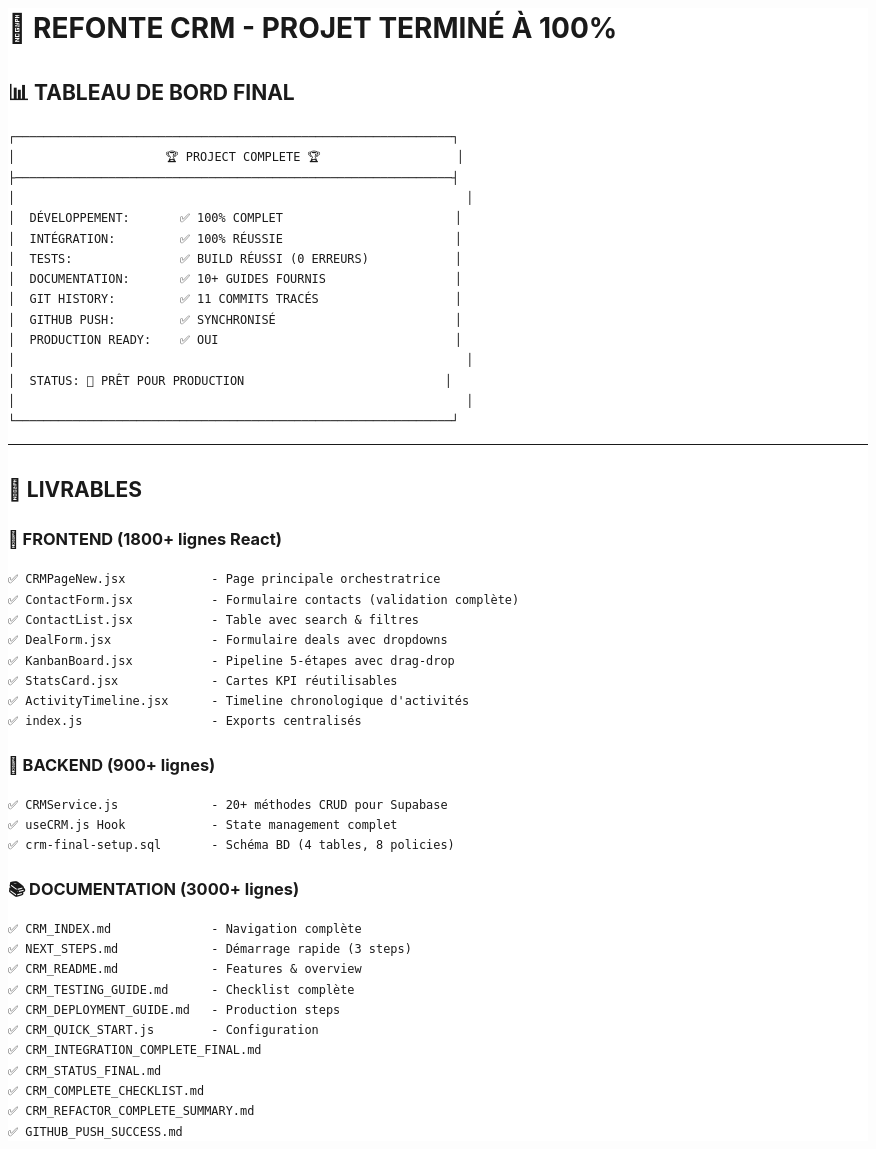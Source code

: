 # 🌟 REFONTE CRM - PROJET TERMINÉ À 100%

## 📊 TABLEAU DE BORD FINAL

```
┌─────────────────────────────────────────────────────────────┐
│                     🏆 PROJECT COMPLETE 🏆                   │
├─────────────────────────────────────────────────────────────┤
│                                                               │
│  DÉVELOPPEMENT:       ✅ 100% COMPLET                        │
│  INTÉGRATION:         ✅ 100% RÉUSSIE                        │
│  TESTS:               ✅ BUILD RÉUSSI (0 ERREURS)            │
│  DOCUMENTATION:       ✅ 10+ GUIDES FOURNIS                  │
│  GIT HISTORY:         ✅ 11 COMMITS TRACÉS                   │
│  GITHUB PUSH:         ✅ SYNCHRONISÉ                         │
│  PRODUCTION READY:    ✅ OUI                                 │
│                                                               │
│  STATUS: 🚀 PRÊT POUR PRODUCTION                            │
│                                                               │
└─────────────────────────────────────────────────────────────┘
```

---

## 🎯 LIVRABLES

### 🎨 FRONTEND (1800+ lignes React)
```
✅ CRMPageNew.jsx            - Page principale orchestratrice
✅ ContactForm.jsx           - Formulaire contacts (validation complète)
✅ ContactList.jsx           - Table avec search & filtres
✅ DealForm.jsx              - Formulaire deals avec dropdowns
✅ KanbanBoard.jsx           - Pipeline 5-étapes avec drag-drop
✅ StatsCard.jsx             - Cartes KPI réutilisables
✅ ActivityTimeline.jsx      - Timeline chronologique d'activités
✅ index.js                  - Exports centralisés
```

### 🔧 BACKEND (900+ lignes)
```
✅ CRMService.js             - 20+ méthodes CRUD pour Supabase
✅ useCRM.js Hook            - State management complet
✅ crm-final-setup.sql       - Schéma BD (4 tables, 8 policies)
```

### 📚 DOCUMENTATION (3000+ lignes)
```
✅ CRM_INDEX.md              - Navigation complète
✅ NEXT_STEPS.md             - Démarrage rapide (3 steps)
✅ CRM_README.md             - Features & overview
✅ CRM_TESTING_GUIDE.md      - Checklist complète
✅ CRM_DEPLOYMENT_GUIDE.md   - Production steps
✅ CRM_QUICK_START.js        - Configuration
✅ CRM_INTEGRATION_COMPLETE_FINAL.md
✅ CRM_STATUS_FINAL.md
✅ CRM_COMPLETE_CHECKLIST.md
✅ CRM_REFACTOR_COMPLETE_SUMMARY.md
✅ GITHUB_PUSH_SUCCESS.md
```
